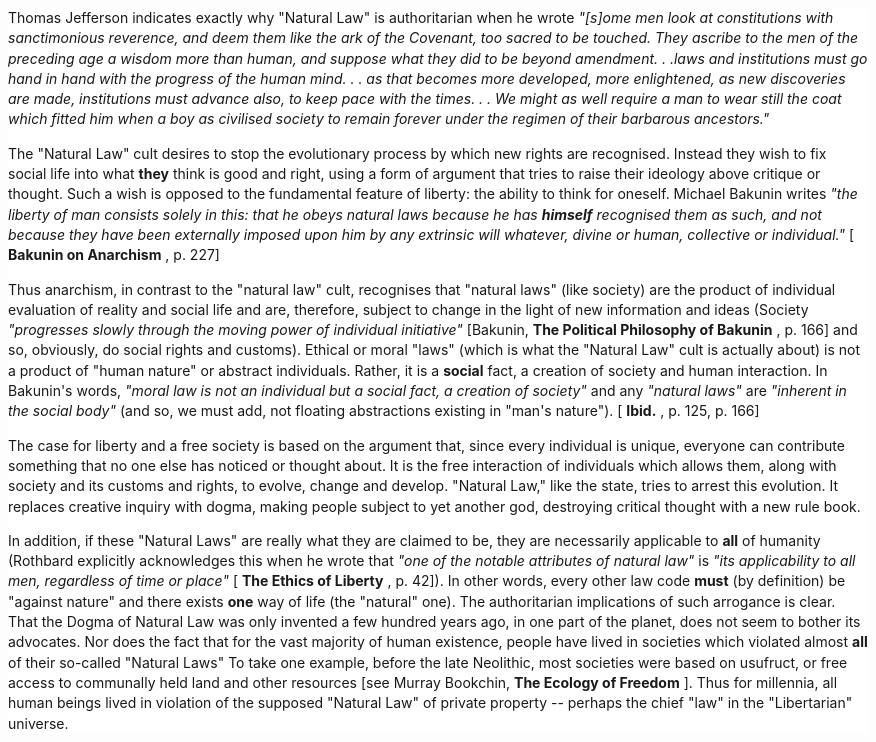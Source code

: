 Thomas Jefferson indicates exactly why "Natural Law" is authoritarian when he
wrote _"[s]ome men look at constitutions with sanctimonious reverence, and
deem them like the ark of the Covenant, too sacred to be touched. They ascribe
to the men of the preceding age a wisdom more than human, and suppose what
they did to be beyond amendment. . .laws and institutions must go hand in hand
with the progress of the human mind. . . as that becomes more developed, more
enlightened, as new discoveries are made, institutions must advance also, to
keep pace with the times. . . We might as well require a man to wear still the
coat which fitted him when a boy as civilised society to remain forever under
the regimen of their barbarous ancestors."_

The "Natural Law" cult desires to stop the evolutionary process by which new
rights are recognised. Instead they wish to fix social life into what **they**
think is good and right, using a form of argument that tries to raise their
ideology above critique or thought. Such a wish is opposed to the fundamental
feature of liberty: the ability to think for oneself. Michael Bakunin writes
_"the liberty of man consists solely in this: that he obeys natural laws
because he has **himself** recognised them as such, and not because they have
been externally imposed upon him by any extrinsic will whatever, divine or
human, collective or individual."_ [ **Bakunin on Anarchism** , p. 227]

Thus anarchism, in contrast to the "natural law" cult, recognises that
"natural laws" (like society) are the product of individual evaluation of
reality and social life and are, therefore, subject to change in the light of
new information and ideas (Society _"progresses slowly through the moving
power of individual initiative"_ [Bakunin, **The Political Philosophy of
Bakunin** , p. 166] and so, obviously, do social rights and customs). Ethical
or moral "laws" (which is what the "Natural Law" cult is actually about) is
not a product of "human nature" or abstract individuals. Rather, it is a
**social** fact, a creation of society and human interaction. In Bakunin's
words, _"moral law is not an individual but a social fact, a creation of
society"_ and any _"natural laws"_ are _"inherent in the social body"_ (and
so, we must add, not floating abstractions existing in "man's nature"). [
**Ibid.** , p. 125, p. 166]

The case for liberty and a free society is based on the argument that, since
every individual is unique, everyone can contribute something that no one else
has noticed or thought about. It is the free interaction of individuals which
allows them, along with society and its customs and rights, to evolve, change
and develop. "Natural Law," like the state, tries to arrest this evolution. It
replaces creative inquiry with dogma, making people subject to yet another
god, destroying critical thought with a new rule book.

In addition, if these "Natural Laws" are really what they are claimed to be,
they are necessarily applicable to **all** of humanity (Rothbard explicitly
acknowledges this when he wrote that _"one of the notable attributes of
natural law"_ is _"its applicability to all men, regardless of time or place"_
[ **The Ethics of Liberty** , p. 42]). In other words, every other law code
**must** (by definition) be "against nature" and there exists **one** way of
life (the "natural" one). The authoritarian implications of such arrogance is
clear. That the Dogma of Natural Law was only invented a few hundred years
ago, in one part of the planet, does not seem to bother its advocates. Nor
does the fact that for the vast majority of human existence, people have lived
in societies which violated almost **all** of their so-called "Natural Laws"
To take one example, before the late Neolithic, most societies were based on
usufruct, or free access to communally held land and other resources [see
Murray Bookchin, **The Ecology of Freedom** ]. Thus for millennia, all human
beings lived in violation of the supposed "Natural Law" of private property --
perhaps the chief "law" in the "Libertarian" universe.
